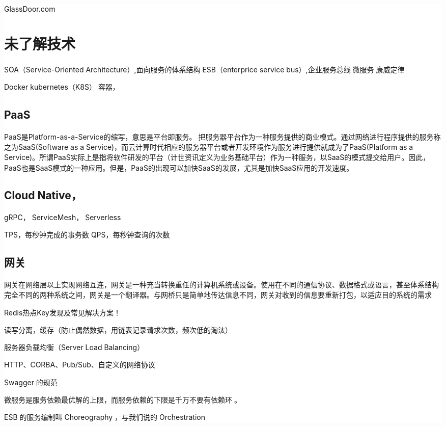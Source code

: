 


GlassDoor.com



# 未了解技术

SOA（Service-Oriented Architecture）,面向服务的体系结构
ESB（enterprice service bus）,企业服务总线
微服务
康威定律



Docker  kubernetes（K8S） 容器，

## PaaS

PaaS是Platform-as-a-Service的缩写，意思是平台即服务。 把服务器平台作为一种服务提供的商业模式。通过网络进行程序提供的服务称之为SaaS(Software as a Service)，而云计算时代相应的服务器平台或者开发环境作为服务进行提供就成为了PaaS(Platform as a Service)。所谓PaaS实际上是指将软件研发的平台（计世资讯定义为业务基础平台）作为一种服务，以SaaS的模式提交给用户。因此，PaaS也是SaaS模式的一种应用。但是，PaaS的出现可以加快SaaS的发展，尤其是加快SaaS应用的开发速度。

## Cloud Native，

gRPC，
ServiceMesh，
Serverless

TPS，每秒钟完成的事务数
QPS，每秒钟查询的次数





## 网关

网关在网络层以上实现网络互连，网关是一种充当转换重任的计算机系统或设备。使用在不同的通信协议、数据格式或语言，甚至体系结构完全不同的两种系统之间，网关是一个翻译器。与网桥只是简单地传达信息不同，网关对收到的信息要重新打包，以适应目的系统的需求



Redis热点Key发现及常见解决方案！

读写分离，缓存（防止偶然数据，用链表记录请求次数，频次低的淘汰）

服务器负载均衡（Server Load Balancing）



HTTP、CORBA、Pub/Sub、自定义的网络协议

Swagger 的规范



微服务是服务依赖最优解的上限，而服务依赖的下限是千万不要有依赖环 。

 ESB 的服务编制叫 Choreography ，与我们说的 Orchestration 

